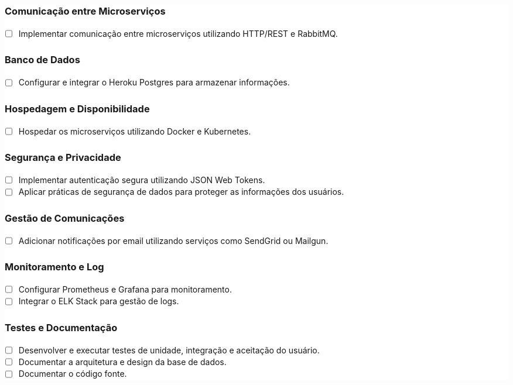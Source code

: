 ### Comunicação entre Microserviços

- [ ] Implementar comunicação entre microserviços utilizando HTTP/REST e RabbitMQ.

### Banco de Dados

- [ ] Configurar e integrar o Heroku Postgres para armazenar informações.

### Hospedagem e Disponibilidade

- [ ] Hospedar os microserviços utilizando Docker e Kubernetes.

### Segurança e Privacidade

- [ ] Implementar autenticação segura utilizando JSON Web Tokens.
- [ ] Aplicar práticas de segurança de dados para proteger as informações dos usuários.

### Gestão de Comunicações

- [ ] Adicionar notificações por email utilizando serviços como SendGrid ou Mailgun.

### Monitoramento e Log

- [ ] Configurar Prometheus e Grafana para monitoramento.
- [ ] Integrar o ELK Stack para gestão de logs.

### Testes e Documentação

- [ ] Desenvolver e executar testes de unidade, integração e aceitação do usuário.
- [ ] Documentar a arquitetura e design da base de dados.
- [ ] Documentar o código fonte.
